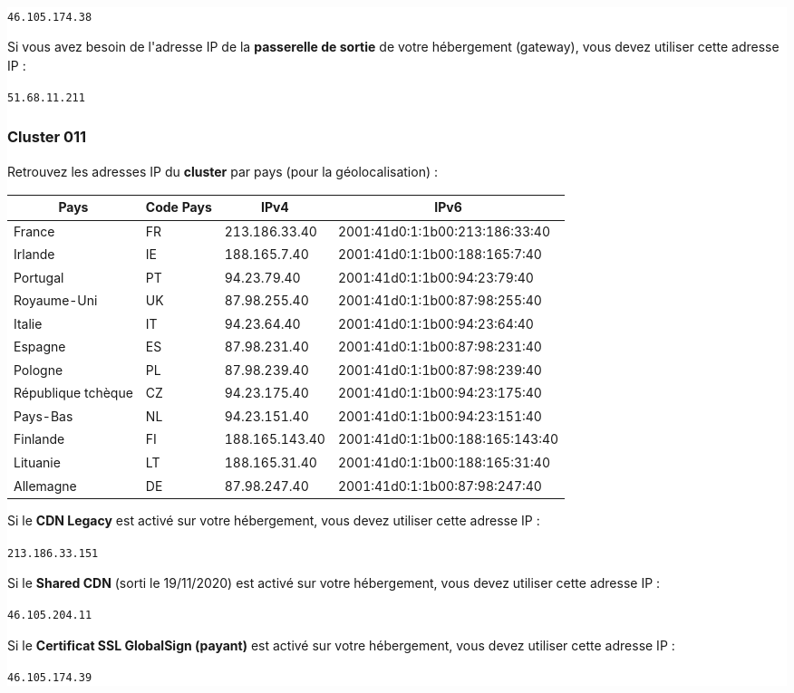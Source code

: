 ```bash
46.105.174.38
```

Si vous avez besoin de l'adresse IP de la **passerelle de sortie** de votre hébergement (gateway), vous devez utiliser cette adresse IP :

```bash
51.68.11.211
```

### Cluster 011

Retrouvez les adresses IP du **cluster** par pays (pour la géolocalisation) :

|Pays|Code Pays|IPv4|IPv6|
|---|---|----|---|
|France|FR|213.186.33.40|2001:41d0:1:1b00:213:186:33:40|
|Irlande|IE|188.165.7.40|2001:41d0:1:1b00:188:165:7:40|
|Portugal|PT|94.23.79.40|2001:41d0:1:1b00:94:23:79:40|
|Royaume-Uni|UK|87.98.255.40|2001:41d0:1:1b00:87:98:255:40|
|Italie|IT|94.23.64.40|2001:41d0:1:1b00:94:23:64:40|
|Espagne|ES|87.98.231.40|2001:41d0:1:1b00:87:98:231:40|
|Pologne|PL|87.98.239.40|2001:41d0:1:1b00:87:98:239:40|
|République tchèque|CZ|94.23.175.40|2001:41d0:1:1b00:94:23:175:40|
|Pays-Bas|NL|94.23.151.40|2001:41d0:1:1b00:94:23:151:40|
|Finlande|FI|188.165.143.40|2001:41d0:1:1b00:188:165:143:40|
|Lituanie|LT|188.165.31.40|2001:41d0:1:1b00:188:165:31:40|
|Allemagne|DE|87.98.247.40|2001:41d0:1:1b00:87:98:247:40|

Si le **CDN Legacy** est activé sur votre hébergement, vous devez utiliser cette adresse IP :

```bash
213.186.33.151
```

Si le **Shared CDN** (sorti le 19/11/2020) est activé sur votre hébergement, vous devez utiliser cette adresse IP :

```bash
46.105.204.11
```

Si le **Certificat SSL GlobalSign (payant)** est activé sur votre hébergement, vous devez utiliser cette adresse IP :

```bash
46.105.174.39
```
